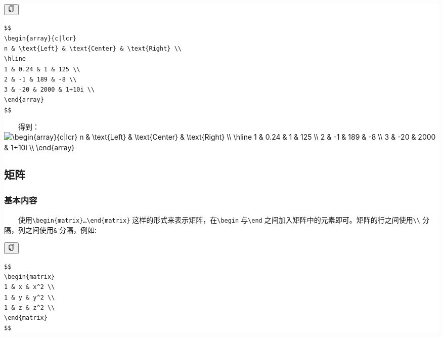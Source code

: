 <div class="_2Uzcx_"><button class="VJbwyy" aria-label="复制代码" type="button"><i class="anticon anticon-copy" aria-label="icon: copy"><svg xmlns="http://www.w3.org/2000/svg" class="" aria-hidden="true" fill="currentColor" viewBox="64 64 896 896" focusable="false" width="1em" height="1em" data-icon="copy"><path d="M 832 64 H 296 c -4.4 0 -8 3.6 -8 8 v 56 c 0 4.4 3.6 8 8 8 h 496 v 688 c 0 4.4 3.6 8 8 8 h 56 c 4.4 0 8 -3.6 8 -8 V 96 c 0 -17.7 -14.3 -32 -32 -32 Z M 704 192 H 192 c -17.7 0 -32 14.3 -32 32 v 530.7 c 0 8.5 3.4 16.6 9.4 22.6 l 173.3 173.3 c 2.2 2.2 4.7 4 7.4 5.5 v 1.9 h 4.2 c 3.5 1.3 7.2 2 11 2 H 704 c 17.7 0 32 -14.3 32 -32 V 224 c 0 -17.7 -14.3 -32 -32 -32 Z M 350 856.2 L 263.9 770 H 350 v 86.2 Z M 664 888 H 414 V 746 c 0 -22.1 -17.9 -40 -40 -40 H 232 V 264 h 432 v 624 Z" /></svg></i></button><pre class="line-numbers  language-ruby"><code class="  language-ruby">$$
\<span class="token keyword">begin</span><span class="token punctuation">{</span>array<span class="token punctuation">}</span><span class="token punctuation">{</span>c<span class="token operator">|</span>lcr<span class="token punctuation">}</span>
n <span class="token operator">&amp;</span> \text<span class="token punctuation">{</span><span class="token constant">Left</span><span class="token punctuation">}</span> <span class="token operator">&amp;</span> \text<span class="token punctuation">{</span><span class="token constant">Center</span><span class="token punctuation">}</span> <span class="token operator">&amp;</span> \text<span class="token punctuation">{</span><span class="token constant">Right</span><span class="token punctuation">}</span> \\
\hline
<span class="token number">1</span> <span class="token operator">&amp;</span> <span class="token number">0.24</span> <span class="token operator">&amp;</span> <span class="token number">1</span> <span class="token operator">&amp;</span> <span class="token number">125</span> \\
<span class="token number">2</span> <span class="token operator">&amp;</span> <span class="token operator">-</span><span class="token number">1</span> <span class="token operator">&amp;</span> <span class="token number">189</span> <span class="token operator">&amp;</span> <span class="token operator">-</span><span class="token number">8</span> \\
<span class="token number">3</span> <span class="token operator">&amp;</span> <span class="token operator">-</span><span class="token number">20</span> <span class="token operator">&amp;</span> <span class="token number">2000</span> <span class="token operator">&amp;</span> <span class="token number">1</span><span class="token operator">+</span><span class="token number">10</span>i \\
\<span class="token keyword">end</span><span class="token punctuation">{</span>array<span class="token punctuation">}</span>
$$
<span class="line-numbers-rows" aria-hidden="true"><span></span><span></span><span></span><span></span><span></span><span></span><span></span><span></span><span></span></span></code></pre></div>
<p>  得到：<br>
<img class="math-block" alt="\begin{array}{c|lcr} n &amp; \text{Left} &amp; \text{Center} &amp; \text{Right} \\ \hline 1 &amp; 0.24 &amp; 1 &amp; 125 \\ 2 &amp; -1 &amp; 189 &amp; -8 \\ 3 &amp; -20 &amp; 2000 &amp; 1+10i \\ \end{array}" src="https://math.jianshu.com/math?formula=%5Cbegin%7Barray%7D%7Bc%7Clcr%7D%20n%20%26%20%5Ctext%7BLeft%7D%20%26%20%5Ctext%7BCenter%7D%20%26%20%5Ctext%7BRight%7D%20%5C%5C%20%5Chline%201%20%26%200.24%20%26%201%20%26%20125%20%5C%5C%202%20%26%20-1%20%26%20189%20%26%20-8%20%5C%5C%203%20%26%20-20%20%26%202000%20%26%201%2B10i%20%5C%5C%20%5Cend%7Barray%7D" mathimg="1"></p>
<h2><strong>矩阵</strong></h2>
<h3>基本内容</h3>
<p>  使用<code>\begin{matrix}…\end{matrix}</code> 这样的形式来表示矩阵，在<code>\begin</code> 与<code>\end</code> 之间加入矩阵中的元素即可。矩阵的行之间使用<code>\\</code> 分隔，列之间使用<code>&amp;</code> 分隔，例如:</p>
<div class="_2Uzcx_"><button class="VJbwyy" aria-label="复制代码" type="button"><i class="anticon anticon-copy" aria-label="icon: copy"><svg xmlns="http://www.w3.org/2000/svg" class="" aria-hidden="true" fill="currentColor" viewBox="64 64 896 896" focusable="false" width="1em" height="1em" data-icon="copy"><path d="M 832 64 H 296 c -4.4 0 -8 3.6 -8 8 v 56 c 0 4.4 3.6 8 8 8 h 496 v 688 c 0 4.4 3.6 8 8 8 h 56 c 4.4 0 8 -3.6 8 -8 V 96 c 0 -17.7 -14.3 -32 -32 -32 Z M 704 192 H 192 c -17.7 0 -32 14.3 -32 32 v 530.7 c 0 8.5 3.4 16.6 9.4 22.6 l 173.3 173.3 c 2.2 2.2 4.7 4 7.4 5.5 v 1.9 h 4.2 c 3.5 1.3 7.2 2 11 2 H 704 c 17.7 0 32 -14.3 32 -32 V 224 c 0 -17.7 -14.3 -32 -32 -32 Z M 350 856.2 L 263.9 770 H 350 v 86.2 Z M 664 888 H 414 V 746 c 0 -22.1 -17.9 -40 -40 -40 H 232 V 264 h 432 v 624 Z" /></svg></i></button><pre class="line-numbers  language-ruby"><code class="  language-ruby">$$
\<span class="token keyword">begin</span><span class="token punctuation">{</span>matrix<span class="token punctuation">}</span>
<span class="token number">1</span> <span class="token operator">&amp;</span> x <span class="token operator">&amp;</span> x<span class="token operator">^</span><span class="token number">2</span> \\
<span class="token number">1</span> <span class="token operator">&amp;</span> y <span class="token operator">&amp;</span> y<span class="token operator">^</span><span class="token number">2</span> \\
<span class="token number">1</span> <span class="token operator">&amp;</span> z <span class="token operator">&amp;</span> z<span class="token operator">^</span><span class="token number">2</span> \\
\<span class="token keyword">end</span><span class="token punctuation">{</span>matrix<span class="token punctuation">}</span>
$$
<span class="line-numbers-rows" aria-hidden="true"><span></span><span></span><span></span><span></span><span></span><span></span><span></span></span></code></pre></div>